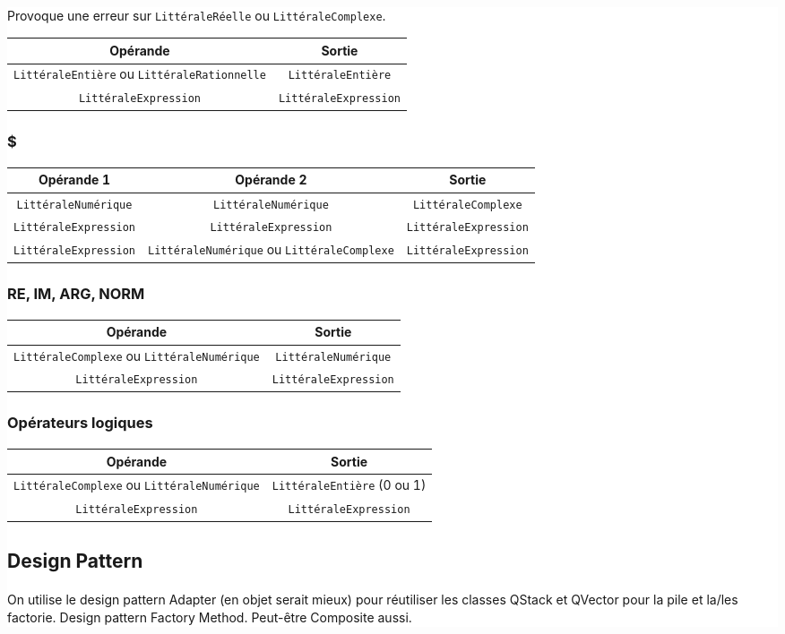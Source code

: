 Provoque une erreur sur `LittéraleRéelle` ou `LittéraleComplexe`.

| Opérande | Sortie |
|:--------:|:------:|
| `LittéraleEntière` ou `LittéraleRationnelle` | `LittéraleEntière` |
| `LittéraleExpression` | `LittéraleExpression` |

### $

| Opérande 1 | Opérande 2 | Sortie |
|:----------:|:----------:|:------:|
| `LittéraleNumérique` |  `LittéraleNumérique` | `LittéraleComplexe` |
| `LittéraleExpression` | `LittéraleExpression` | `LittéraleExpression` |
| `LittéraleExpression` | `LittéraleNumérique` ou `LittéraleComplexe` | `LittéraleExpression` |

### RE, IM, ARG, NORM

| Opérande | Sortie |
|:--------:|:------:|
| `LittéraleComplexe` ou `LittéraleNumérique` | `LittéraleNumérique` |
| `LittéraleExpression` | `LittéraleExpression` |

### Opérateurs logiques

| Opérande | Sortie |
|:--------:|:------:|
| `LittéraleComplexe` ou `LittéraleNumérique` | `LittéraleEntière` (0 ou 1) |
| `LittéraleExpression` | `LittéraleExpression` |

## Design Pattern

On utilise le design pattern Adapter (en objet serait mieux) pour réutiliser les classes QStack et QVector pour la pile et la/les factorie.
Design pattern Factory Method.
Peut-être Composite aussi.
